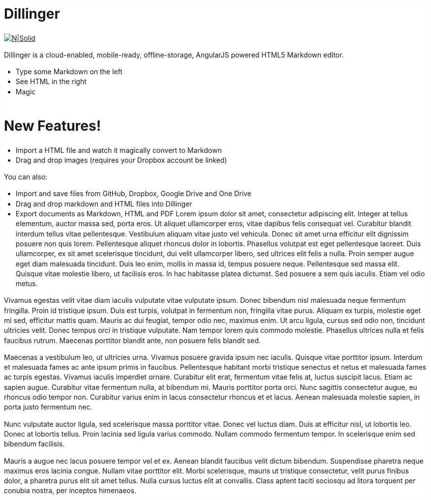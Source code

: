 # Dillinger

[![N|Solid](https://cldup.com/dTxpPi9lDf.thumb.png)](https://nodesource.com/products/nsolid)

Dillinger is a cloud-enabled, mobile-ready, offline-storage, AngularJS powered HTML5 Markdown editor.

  - Type some Markdown on the left
  - See HTML in the right
  - Magic

# New Features!

  - Import a HTML file and watch it magically convert to Markdown
  - Drag and drop images (requires your Dropbox account be linked)


You can also:
  - Import and save files from GitHub, Dropbox, Google Drive and One Drive
  - Drag and drop markdown and HTML files into Dillinger
  - Export documents as Markdown, HTML and PDF
Lorem ipsum dolor sit amet, consectetur adipiscing elit. Integer at tellus elementum, auctor massa sed, porta eros. Ut aliquet ullamcorper eros, vitae dapibus felis consequat vel. Curabitur blandit interdum tellus vitae pellentesque. Vestibulum aliquam vitae justo vel vehicula. Donec sit amet urna efficitur elit dignissim posuere non quis lorem. Pellentesque aliquet rhoncus dolor in lobortis. Phasellus volutpat est eget pellentesque laoreet. Duis ullamcorper, ex sit amet scelerisque tincidunt, dui velit ullamcorper libero, sed ultrices elit felis a nulla. Proin semper augue eget diam malesuada tincidunt. Duis leo enim, mollis in massa id, tempus posuere neque. Pellentesque sed massa elit. Quisque vitae molestie libero, ut facilisis eros. In hac habitasse platea dictumst. Sed posuere a sem quis iaculis. Etiam vel odio metus.

Vivamus egestas velit vitae diam iaculis vulputate vitae vulputate ipsum. Donec bibendum nisl malesuada neque fermentum fringilla. Proin id tristique ipsum. Duis est turpis, volutpat in fermentum non, fringilla vitae purus. Aliquam ex turpis, molestie eget mi sed, efficitur mattis quam. Mauris ac dui feugiat, tempor odio nec, maximus enim. Ut arcu ligula, cursus sed odio non, tincidunt ultricies velit. Donec tempus orci in tristique vulputate. Nam tempor lorem quis commodo molestie. Phasellus ultrices nulla et felis faucibus rutrum. Maecenas porttitor blandit ante, non posuere felis blandit sed.

Maecenas a vestibulum leo, ut ultricies urna. Vivamus posuere gravida ipsum nec iaculis. Quisque vitae porttitor ipsum. Interdum et malesuada fames ac ante ipsum primis in faucibus. Pellentesque habitant morbi tristique senectus et netus et malesuada fames ac turpis egestas. Vivamus iaculis imperdiet ornare. Curabitur elit erat, fermentum vitae felis at, luctus suscipit lacus. Etiam ac sapien augue. Curabitur vitae fermentum nulla, at bibendum mi. Mauris porttitor porta orci. Nunc sagittis consectetur augue, eu rhoncus odio tempor non. Curabitur varius enim in lacus consectetur rhoncus et et lacus. Aenean malesuada molestie sapien, in porta justo fermentum nec.

Nunc vulputate auctor ligula, sed scelerisque massa porttitor vitae. Donec vel luctus diam. Duis at efficitur nisl, ut lobortis leo. Donec at lobortis tellus. Proin lacinia sed ligula varius commodo. Nullam commodo fermentum tempor. In scelerisque enim sed bibendum facilisis.

Mauris a augue nec lacus posuere tempor vel et ex. Aenean blandit faucibus velit dictum bibendum. Suspendisse pharetra neque maximus eros lacinia congue. Nullam vitae porttitor elit. Morbi scelerisque, mauris ut tristique consectetur, velit purus finibus dolor, a pharetra purus elit sit amet tellus. Nulla cursus luctus elit at convallis. Class aptent taciti sociosqu ad litora torquent per conubia nostra, per inceptos himenaeos.
